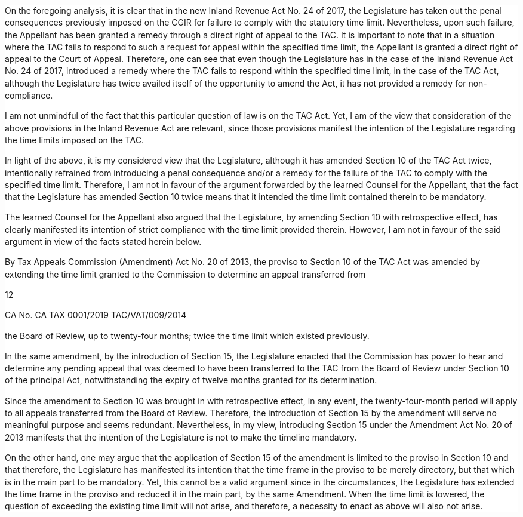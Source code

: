 On the foregoing analysis, it is clear that in the new Inland Revenue Act No. 24 of 2017, the Legislature has taken out the penal consequences previously imposed on the CGIR for failure to comply with the statutory time limit. Nevertheless, upon such failure, the Appellant has been granted a remedy through a direct right of appeal to the TAC. It is important to note that in a situation where the TAC fails to respond to such a request for appeal within the specified time limit, the Appellant is granted a direct right of appeal to the Court of Appeal. Therefore, one can see that even though the Legislature has in the case of the Inland Revenue Act No. 24 of 2017, introduced a remedy where the TAC fails to respond within the specified time limit, in the case of the TAC Act, although the Legislature has twice availed itself of the opportunity to amend the Act, it has not provided a remedy for non-compliance.

I am not unmindful of the fact that this particular question of law is on the TAC Act. Yet, I am of the view that consideration of the above provisions in the Inland Revenue Act are relevant, since those provisions manifest the intention of the Legislature regarding the time limits imposed on the TAC.

In light of the above, it is my considered view that the Legislature, although it has amended Section 10 of the TAC Act twice, intentionally refrained from introducing a penal consequence and/or a remedy for the failure of the TAC to comply with the specified time limit. Therefore, I am not in favour of the argument forwarded by the learned Counsel for the Appellant, that the fact that the Legislature has amended Section 10 twice means that it intended the time limit contained therein to be mandatory.

The learned Counsel for the Appellant also argued that the Legislature, by amending Section 10 with retrospective effect, has clearly manifested its intention of strict compliance with the time limit provided therein. However, I am not in favour of the said argument in view of the facts stated herein below.

By Tax Appeals Commission (Amendment) Act No. 20 of 2013, the proviso to Section 10 of the TAC Act was amended by extending the time limit granted to the Commission to determine an appeal transferred from

12

CA No. CA TAX 0001/2019 TAC/VAT/009/2014

the Board of Review, up to twenty-four months; twice the time limit which existed previously.

In the same amendment, by the introduction of Section 15, the Legislature enacted that the Commission has power to hear and determine any pending appeal that was deemed to have been transferred to the TAC from the Board of Review under Section 10 of the principal Act, notwithstanding the expiry of twelve months granted for its determination.

Since the amendment to Section 10 was brought in with retrospective effect, in any event, the twenty-four-month period will apply to all appeals transferred from the Board of Review. Therefore, the introduction of Section 15 by the amendment will serve no meaningful purpose and seems redundant. Nevertheless, in my view, introducing Section 15 under the Amendment Act No. 20 of 2013 manifests that the intention of the Legislature is not to make the timeline mandatory.

On the other hand, one may argue that the application of Section 15 of the amendment is limited to the proviso in Section 10 and that therefore, the Legislature has manifested its intention that the time frame in the proviso to be merely directory, but that which is in the main part to be mandatory. Yet, this cannot be a valid argument since in the circumstances, the Legislature has extended the time frame in the proviso and reduced it in the main part, by the same Amendment. When the time limit is lowered, the question of exceeding the existing time limit will not arise, and therefore, a necessity to enact as above will also not arise.
